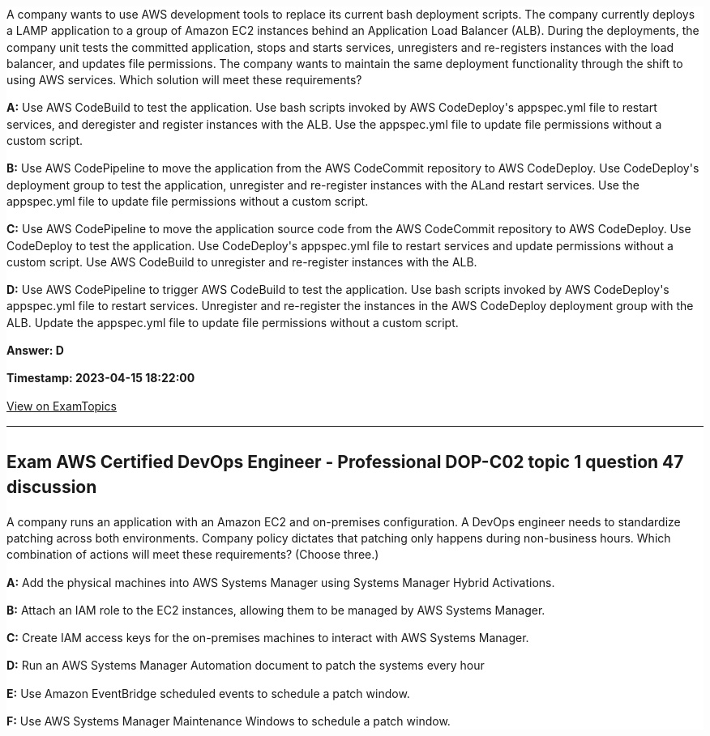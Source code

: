 A company wants to use AWS development tools to replace its current bash deployment scripts. The company currently deploys a LAMP application to a group of Amazon EC2 instances behind an Application Load Balancer (ALB). During the deployments, the company unit tests the committed application, stops and starts services, unregisters and re-registers instances with the load balancer, and updates file permissions. The company wants to maintain the same deployment functionality through the shift to using AWS services.
Which solution will meet these requirements?

**A:** Use AWS CodeBuild to test the application. Use bash scripts invoked by AWS CodeDeploy's appspec.yml file to restart services, and deregister and register instances with the ALB. Use the appspec.yml file to update file permissions without a custom script.

**B:** Use AWS CodePipeline to move the application from the AWS CodeCommit repository to AWS CodeDeploy. Use CodeDeploy's deployment group to test the application, unregister and re-register instances with the ALand restart services. Use the appspec.yml file to update file permissions without a custom script.

**C:** Use AWS CodePipeline to move the application source code from the AWS CodeCommit repository to AWS CodeDeploy. Use CodeDeploy to test the application. Use CodeDeploy's appspec.yml file to restart services and update permissions without a custom script. Use AWS CodeBuild to unregister and re-register instances with the ALB.

**D:** Use AWS CodePipeline to trigger AWS CodeBuild to test the application. Use bash scripts invoked by AWS CodeDeploy's appspec.yml file to restart services. Unregister and re-register the instances in the AWS CodeDeploy deployment group with the ALB. Update the appspec.yml file to update file permissions without a custom script.



**Answer: D**

**Timestamp: 2023-04-15 18:22:00**

[View on ExamTopics](https://www.examtopics.com/discussions/amazon/view/106272-exam-aws-certified-devops-engineer-professional-dop-c02/)

----------------------------------------

## Exam AWS Certified DevOps Engineer - Professional DOP-C02 topic 1 question 47 discussion

A company runs an application with an Amazon EC2 and on-premises configuration. A DevOps engineer needs to standardize patching across both environments. Company policy dictates that patching only happens during non-business hours.
Which combination of actions will meet these requirements? (Choose three.)

**A:** Add the physical machines into AWS Systems Manager using Systems Manager Hybrid Activations.

**B:** Attach an IAM role to the EC2 instances, allowing them to be managed by AWS Systems Manager.

**C:** Create IAM access keys for the on-premises machines to interact with AWS Systems Manager.

**D:** Run an AWS Systems Manager Automation document to patch the systems every hour

**E:** Use Amazon EventBridge scheduled events to schedule a patch window.

**F:** Use AWS Systems Manager Maintenance Windows to schedule a patch window.
